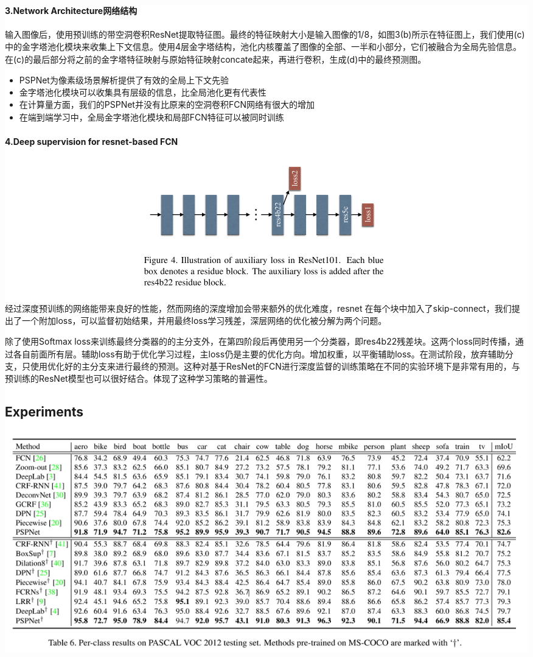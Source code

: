 #### 3.**Network Architecture**网络结构

输入图像后，使用预训练的带空洞卷积ResNet提取特征图。最终的特征映射大小是输入图像的1/8，如图3(b)所示在特征图上，我们使用(c)中的金字塔池化模块来收集上下文信息。使用4层金字塔结构，池化内核覆盖了图像的全部、一半和小部分，它们被融合为全局先验信息。在(c)的最后部分将之前的金字塔特征映射与原始特征映射concate起来，再进行卷积，生成(d)中的最终预测图。

- PSPNet为像素级场景解析提供了有效的全局上下文先验
- 金字塔池化模块可以收集具有层级的信息，比全局池化更有代表性
- 在计算量方面，我们的PSPNet并没有比原来的空洞卷积FCN网络有很大的增加
- 在端到端学习中，全局金字塔池化模块和局部FCN特征可以被同时训练

#### 4.Deep supervision for resnet-based FCN

<div align="center">
    <img src="img2/psp2.png">
</div>

经过深度预训练的网络能带来良好的性能，然而网络的深度增加会带来额外的优化难度，resnet 在每个块中加入了skip-connect，我们提出了一个附加loss，可以监督初始结果，并用最终loss学习残差，深层网络的优化被分解为两个问题。

除了使用Softmax loss来训练最终分类器的的主分支外，在第四阶段后再使用另一个分类器，即res4b22残差块。这两个loss同时传播，通过各自前面所有层。辅助loss有助于优化学习过程，主loss仍是主要的优化方向。增加权重，以平衡辅助loss。在测试阶段，放弃辅助分支，只使用优化好的主分支来进行最终的预测。这种对基于ResNet的FCN进行深度监督的训练策略在不同的实验环境下是非常有用的，与预训练的ResNet模型也可以很好结合。体现了这种学习策略的普遍性。

## **Experiments**

<div align="center">
    <img src="img2/psp3.png">
</div>
